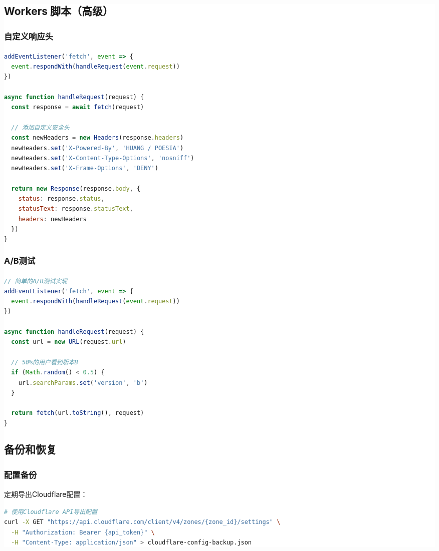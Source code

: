 ## Workers 脚本（高级）

### 自定义响应头
```javascript
addEventListener('fetch', event => {
  event.respondWith(handleRequest(event.request))
})

async function handleRequest(request) {
  const response = await fetch(request)
  
  // 添加自定义安全头
  const newHeaders = new Headers(response.headers)
  newHeaders.set('X-Powered-By', 'HUANG / POESIA')
  newHeaders.set('X-Content-Type-Options', 'nosniff')
  newHeaders.set('X-Frame-Options', 'DENY')
  
  return new Response(response.body, {
    status: response.status,
    statusText: response.statusText,
    headers: newHeaders
  })
}
```

### A/B测试
```javascript
// 简单的A/B测试实现
addEventListener('fetch', event => {
  event.respondWith(handleRequest(event.request))
})

async function handleRequest(request) {
  const url = new URL(request.url)
  
  // 50%的用户看到版本B
  if (Math.random() < 0.5) {
    url.searchParams.set('version', 'b')
  }
  
  return fetch(url.toString(), request)
}
```

## 备份和恢复

### 配置备份
定期导出Cloudflare配置：
```bash
# 使用Cloudflare API导出配置
curl -X GET "https://api.cloudflare.com/client/v4/zones/{zone_id}/settings" \
  -H "Authorization: Bearer {api_token}" \
  -H "Content-Type: application/json" > cloudflare-config-backup.json
```
